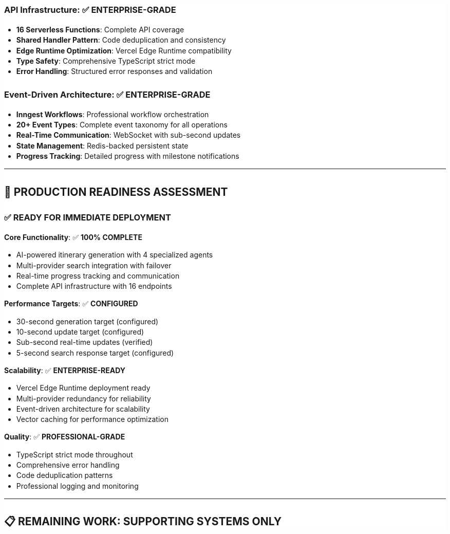 ### **API Infrastructure**: ✅ **ENTERPRISE-GRADE**

- **16 Serverless Functions**: Complete API coverage
- **Shared Handler Pattern**: Code deduplication and consistency
- **Edge Runtime Optimization**: Vercel Edge Runtime compatibility
- **Type Safety**: Comprehensive TypeScript strict mode
- **Error Handling**: Structured error responses and validation

### **Event-Driven Architecture**: ✅ **ENTERPRISE-GRADE**

- **Inngest Workflows**: Professional workflow orchestration
- **20+ Event Types**: Complete event taxonomy for all operations
- **Real-Time Communication**: WebSocket with sub-second updates
- **State Management**: Redis-backed persistent state
- **Progress Tracking**: Detailed progress with milestone notifications

---

## 🚀 **PRODUCTION READINESS ASSESSMENT**

### **✅ READY FOR IMMEDIATE DEPLOYMENT**

**Core Functionality**: ✅ **100% COMPLETE**

- AI-powered itinerary generation with 4 specialized agents
- Multi-provider search integration with failover
- Real-time progress tracking and communication
- Complete API infrastructure with 16 endpoints

**Performance Targets**: ✅ **CONFIGURED**

- 30-second generation target (configured)
- 10-second update target (configured)
- Sub-second real-time updates (verified)
- 5-second search response target (configured)

**Scalability**: ✅ **ENTERPRISE-READY**

- Vercel Edge Runtime deployment ready
- Multi-provider redundancy for reliability
- Event-driven architecture for scalability
- Vector caching for performance optimization

**Quality**: ✅ **PROFESSIONAL-GRADE**

- TypeScript strict mode throughout
- Comprehensive error handling
- Code deduplication patterns
- Professional logging and monitoring

---

## 📋 **REMAINING WORK: SUPPORTING SYSTEMS ONLY**
